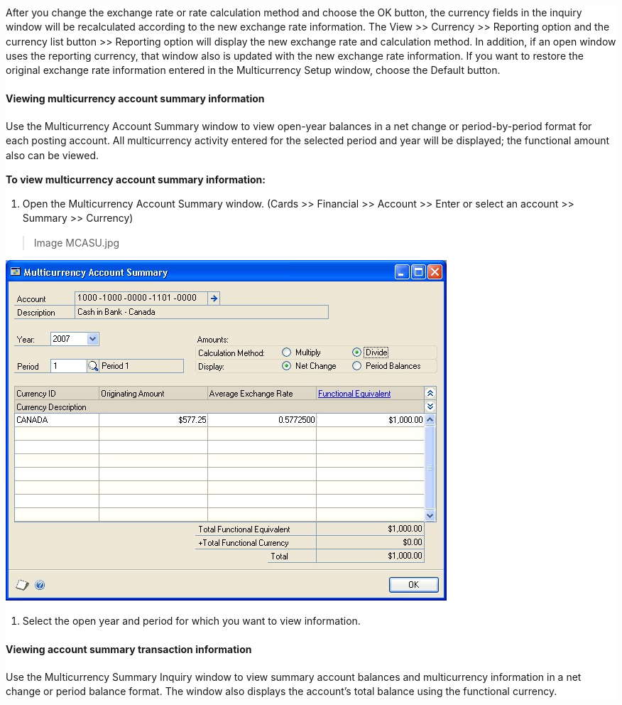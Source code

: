 After you change the exchange rate or rate calculation method and choose the OK
button, the currency fields in the inquiry window will be recalculated according
to the new exchange rate information. The View \>\> Currency \>\> Reporting
option and the currency list button \>\> Reporting option will display the new
exchange rate and calculation method. In addition, if an open window uses the
reporting currency, that window also is updated with the new exchange rate
information. If you want to restore the original exchange rate information
entered in the Multicurrency Setup window, choose the Default button.

#### Viewing multicurrency account summary information

Use the Multicurrency Account Summary window to view open-year balances in a net
change or period-by-period format for each posting account. All multicurrency
activity entered for the selected period and year will be displayed; the
functional amount also can be viewed.

**To view multicurrency account summary information:**

1.  Open the Multicurrency Account Summary window. (Cards \>\> Financial \>\>
    Account \>\> Enter or select an account \>\> Summary \>\> Currency)

>   Image MCASU.jpg

![A screenshot of a cell phone Description automatically generated](media/d0424c2f32b3fd4371ec1027115a10d3.jpg)

1.  Select the open year and period for which you want to view information.

#### Viewing account summary transaction information

Use the Multicurrency Summary Inquiry window to view summary account balances
and multicurrency information in a net change or period balance format. The
window also displays the account’s total balance using the functional currency.
